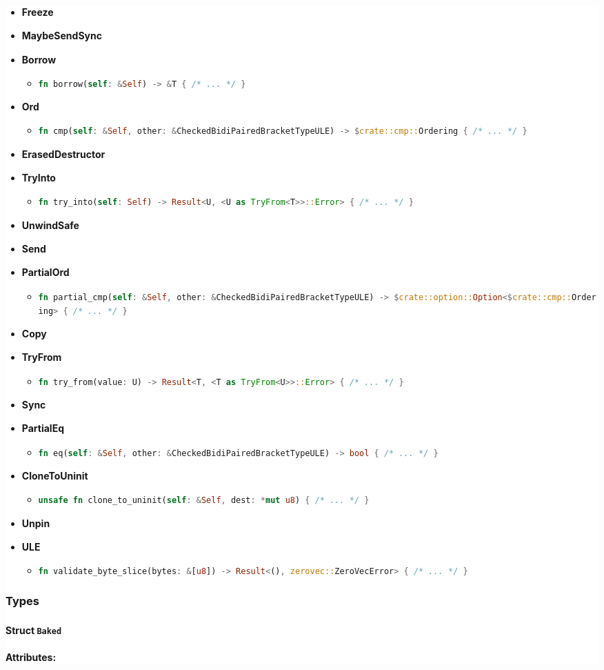 - **Freeze**
- **MaybeSendSync**
- **Borrow**
  - ```rust
    fn borrow(self: &Self) -> &T { /* ... */ }
    ```

- **Ord**
  - ```rust
    fn cmp(self: &Self, other: &CheckedBidiPairedBracketTypeULE) -> $crate::cmp::Ordering { /* ... */ }
    ```

- **ErasedDestructor**
- **TryInto**
  - ```rust
    fn try_into(self: Self) -> Result<U, <U as TryFrom<T>>::Error> { /* ... */ }
    ```

- **UnwindSafe**
- **Send**
- **PartialOrd**
  - ```rust
    fn partial_cmp(self: &Self, other: &CheckedBidiPairedBracketTypeULE) -> $crate::option::Option<$crate::cmp::Ordering> { /* ... */ }
    ```

- **Copy**
- **TryFrom**
  - ```rust
    fn try_from(value: U) -> Result<T, <T as TryFrom<U>>::Error> { /* ... */ }
    ```

- **Sync**
- **PartialEq**
  - ```rust
    fn eq(self: &Self, other: &CheckedBidiPairedBracketTypeULE) -> bool { /* ... */ }
    ```

- **CloneToUninit**
  - ```rust
    unsafe fn clone_to_uninit(self: &Self, dest: *mut u8) { /* ... */ }
    ```

- **Unpin**
- **ULE**
  - ```rust
    fn validate_byte_slice(bytes: &[u8]) -> Result<(), zerovec::ZeroVecError> { /* ... */ }
    ```

### Types

#### Struct `Baked`

**Attributes:**


[`ICU4X`]: ../icu/index.html
[Unicode Properties]: https://unicode-org.github.io/icu/userguide/strings/properties.html
[`CodePointSetData`]: crate::sets::CodePointSetData
[`CodePointMapData`]: crate::maps::CodePointMapData
[`sets`]: crate::sets
[`TR44`]: https://www.unicode.org/reports/tr44
[`load_script_with_extensions_unstable`]: crate::script::load_script_with_extensions_unstable
[`ScriptWithExtensionsBorrowed::has_script`]: crate::script::ScriptWithExtensionsBorrowed::has_script